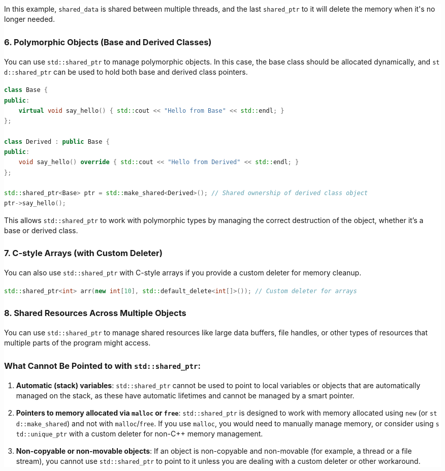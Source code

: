    In this example, `shared_data` is shared between multiple threads, and the last `shared_ptr` to it will delete the memory when it's no longer needed.

### 6. **Polymorphic Objects (Base and Derived Classes)**
   You can use `std::shared_ptr` to manage polymorphic objects. In this case, the base class should be allocated dynamically, and `std::shared_ptr` can be used to hold both base and derived class pointers.

   ```cpp
   class Base {
   public:
       virtual void say_hello() { std::cout << "Hello from Base" << std::endl; }
   };
   
   class Derived : public Base {
   public:
       void say_hello() override { std::cout << "Hello from Derived" << std::endl; }
   };
   
   std::shared_ptr<Base> ptr = std::make_shared<Derived>(); // Shared ownership of derived class object
   ptr->say_hello();
   ```

   This allows `std::shared_ptr` to work with polymorphic types by managing the correct destruction of the object, whether it’s a base or derived class.

### 7. **C-style Arrays (with Custom Deleter)**
   You can also use `std::shared_ptr` with C-style arrays if you provide a custom deleter for memory cleanup.

   ```cpp
   std::shared_ptr<int> arr(new int[10], std::default_delete<int[]>()); // Custom deleter for arrays
   ```

### 8. **Shared Resources Across Multiple Objects**
   You can use `std::shared_ptr` to manage shared resources like large data buffers, file handles, or other types of resources that multiple parts of the program might access.

### What **Cannot** Be Pointed to with `std::shared_ptr`:
1. **Automatic (stack) variables**: `std::shared_ptr` cannot be used to point to local variables or objects that are automatically managed on the stack, as these have automatic lifetimes and cannot be managed by a smart pointer.
   
2. **Pointers to memory allocated via `malloc` or `free`**: `std::shared_ptr` is designed to work with memory allocated using `new` (or `std::make_shared`) and not with `malloc`/`free`. If you use `malloc`, you would need to manually manage memory, or consider using `std::unique_ptr` with a custom deleter for non-C++ memory management.

3. **Non-copyable or non-movable objects**: If an object is non-copyable and non-movable (for example, a thread or a file stream), you cannot use `std::shared_ptr` to point to it unless you are dealing with a custom deleter or other workaround.
